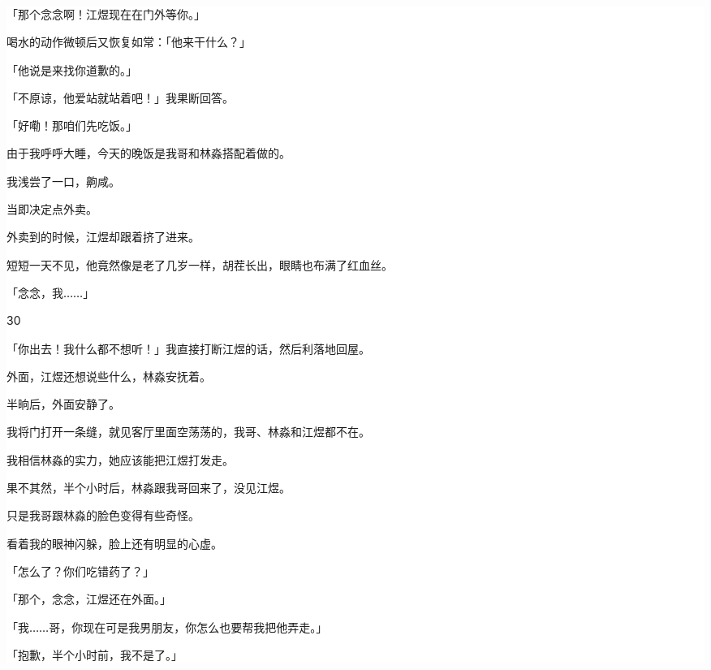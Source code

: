 
「那个念念啊！江煜现在在门外等你。」


喝水的动作微顿后又恢复如常：「他来干什么？」


「他说是来找你道歉的。」


「不原谅，他爱站就站着吧！」我果断回答。


「好嘞！那咱们先吃饭。」


由于我呼呼大睡，今天的晚饭是我哥和林淼搭配着做的。


我浅尝了一口，齁咸。


当即决定点外卖。


外卖到的时候，江煜却跟着挤了进来。


短短一天不见，他竟然像是老了几岁一样，胡茬长出，眼睛也布满了红血丝。


「念念，我……」


30


「你出去！我什么都不想听！」我直接打断江煜的话，然后利落地回屋。


外面，江煜还想说些什么，林淼安抚着。


半晌后，外面安静了。


我将门打开一条缝，就见客厅里面空荡荡的，我哥、林淼和江煜都不在。


我相信林淼的实力，她应该能把江煜打发走。


果不其然，半个小时后，林淼跟我哥回来了，没见江煜。


只是我哥跟林淼的脸色变得有些奇怪。


看着我的眼神闪躲，脸上还有明显的心虚。


「怎么了？你们吃错药了？」


「那个，念念，江煜还在外面。」


「我……哥，你现在可是我男朋友，你怎么也要帮我把他弄走。」


「抱歉，半个小时前，我不是了。」

